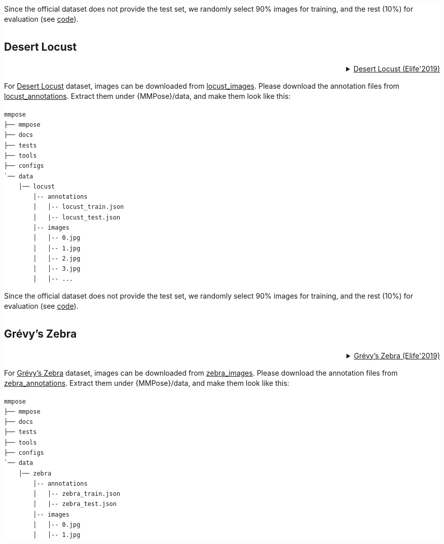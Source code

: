 Since the official dataset does not provide the test set, we randomly select 90\% images for training, and the rest (10\%) for evaluation (see [code](/tools/dataset/parse_deepposekit_dataset.py)).

## Desert Locust



<details><summary align="right"><a href="https://elifesciences.org/articles/47994">Desert Locust (Elife'2019)</a></summary></details>

For [Desert Locust](https://github.com/jgraving/DeepPoseKit-Data) dataset, images can be downloaded from [locust_images](https://download.openmmlab.com/mmpose/datasets/locust_images.tar).
Please download the annotation files from [locust_annotations](https://download.openmmlab.com/mmpose/datasets/locust_annotations.tar).
Extract them under {MMPose}/data, and make them look like this:

```text
mmpose
├── mmpose
├── docs
├── tests
├── tools
├── configs
`── data
    │── locust
        │-- annotations
        │   │-- locust_train.json
        │   |-- locust_test.json
        │-- images
        │   │-- 0.jpg
        │   │-- 1.jpg
        │   │-- 2.jpg
        │   │-- 3.jpg
        │   │-- ...

```

Since the official dataset does not provide the test set, we randomly select 90\% images for training, and the rest (10\%) for evaluation (see [code](/tools/dataset/parse_deepposekit_dataset.py)).

## Grévy’s Zebra



<details><summary align="right"><a href="https://elifesciences.org/articles/47994">Grévy’s Zebra (Elife'2019)</a></summary></details>

For [Grévy’s Zebra](https://github.com/jgraving/DeepPoseKit-Data) dataset, images can be downloaded from [zebra_images](https://download.openmmlab.com/mmpose/datasets/zebra_images.tar).
Please download the annotation files from [zebra_annotations](https://download.openmmlab.com/mmpose/datasets/zebra_annotations.tar).
Extract them under {MMPose}/data, and make them look like this:

```text
mmpose
├── mmpose
├── docs
├── tests
├── tools
├── configs
`── data
    │── zebra
        │-- annotations
        │   │-- zebra_train.json
        │   |-- zebra_test.json
        │-- images
        │   │-- 0.jpg
        │   │-- 1.jpg
```